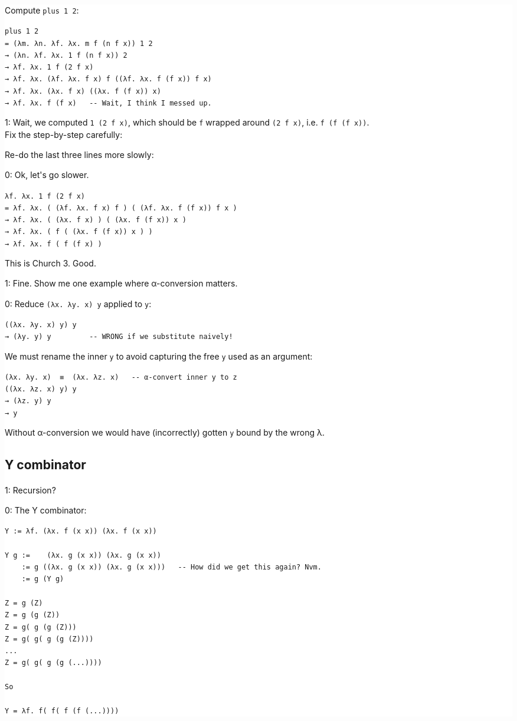 Compute `plus 1 2`:

```
plus 1 2
= (λm. λn. λf. λx. m f (n f x)) 1 2
→ (λn. λf. λx. 1 f (n f x)) 2
→ λf. λx. 1 f (2 f x)
→ λf. λx. (λf. λx. f x) f ((λf. λx. f (f x)) f x)
→ λf. λx. (λx. f x) ((λx. f (f x)) x)
→ λf. λx. f (f x)   -- Wait, I think I messed up.
```

1: Wait, we computed `1 (2 f x)`, which should be `f` wrapped around `(2 f x)`, i.e. `f (f (f x))`.  
Fix the step-by-step carefully:

Re-do the last three lines more slowly:

0: Ok, let's go slower.
```
λf. λx. 1 f (2 f x)
= λf. λx. ( (λf. λx. f x) f ) ( (λf. λx. f (f x)) f x )
→ λf. λx. ( (λx. f x) ) ( (λx. f (f x)) x )
→ λf. λx. ( f ( (λx. f (f x)) x ) )
→ λf. λx. f ( f (f x) )
```

This is Church 3. Good.

1: Fine. Show me one example where α-conversion matters.

0: Reduce `(λx. λy. x) y` applied to `y`:

```
((λx. λy. x) y) y
→ (λy. y) y         -- WRONG if we substitute naively!
```

We must rename the inner `y` to avoid capturing the free `y` used as an argument:

```
(λx. λy. x)  ≡  (λx. λz. x)   -- α-convert inner y to z
((λx. λz. x) y) y
→ (λz. y) y
→ y
```

Without α-conversion we would have (incorrectly) gotten `y` bound by the wrong λ.

## Y combinator

1: Recursion?

0:  The Y combinator:

```
Y := λf. (λx. f (x x)) (λx. f (x x))

Y g :=    (λx. g (x x)) (λx. g (x x))
    := g ((λx. g (x x)) (λx. g (x x)))   -- How did we get this again? Nvm.
	:= g (Y g)

Z = g (Z)
Z = g (g (Z))
Z = g( g (g (Z)))
Z = g( g( g (g (Z))))
...
Z = g( g( g (g (...))))

So

Y = λf. f( f( f (f (...))))
```